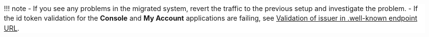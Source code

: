 !!! note
    - If you see any problems in the migrated system, revert the traffic to the previous setup and investigate the problem.
    - If the id token validation for the **Console** and **My Account** applications are failing, see [Validation of issuer in .well-known endpoint URL]({{base_path}}/setup/migrating-what-has-changed/#validation-of-issuer-in-well-known-endpoint-url).
